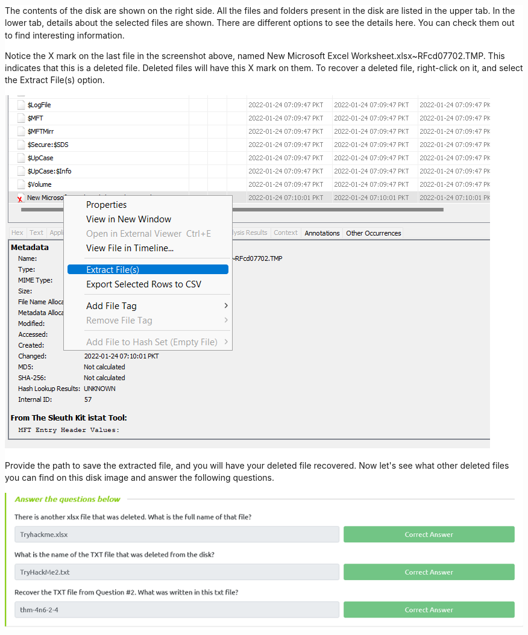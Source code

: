 The contents of the disk are shown on the right side. All the files and  folders present in the disk are listed in the upper tab. In the lower  tab, details about the selected files are shown. There are different  options to see the details here. You can check them out to find  interesting information.

Notice the X mark on the last file in the screenshot above, named New Microsoft Excel  Worksheet.xlsx~RFcd07702.TMP. This indicates that this is a deleted  file. Deleted files will have this X mark on them. To recover a deleted  file, right-click on it, and select the Extract File(s) option. 

![img](assets/14acd357e9c89b8ce8297b076ed43c02.png)

Provide the path to save the extracted file, and you will have your deleted  file recovered. Now let's see what other deleted files you can find on  this disk image and answer the following questions.

![image-20220708161000071](assets/image-20220708161000071.png)
